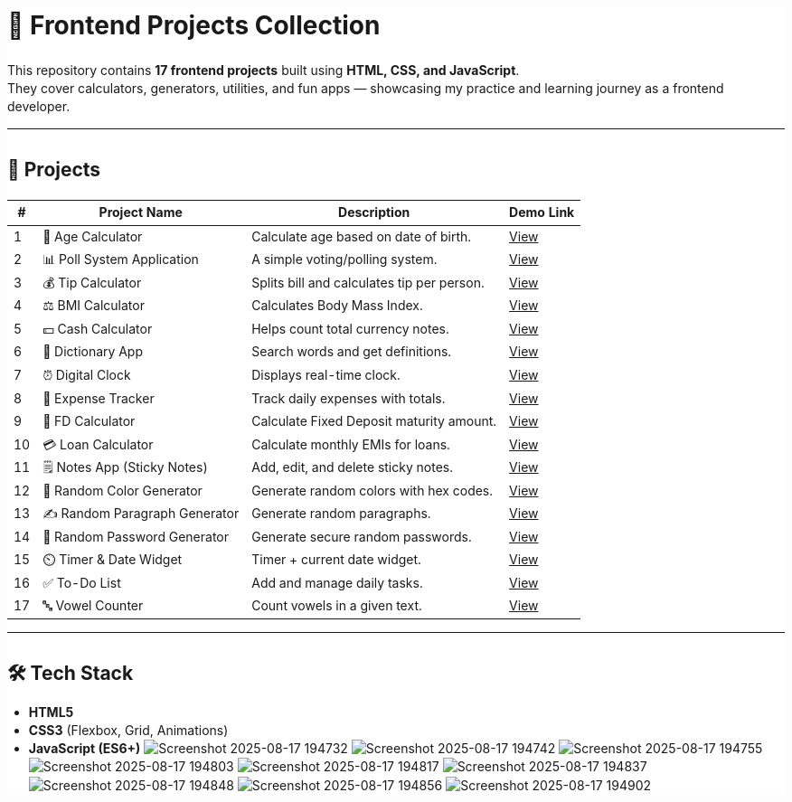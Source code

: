 # 🚀 Frontend Projects Collection

This repository contains **17 frontend projects** built using **HTML, CSS, and JavaScript**.  
They cover calculators, generators, utilities, and fun apps — showcasing my practice and learning journey as a frontend developer.  

---

## 📂 Projects

| # | Project Name | Description | Demo Link |
|---|--------------|-------------|-----------|
| 1 | 🧮 Age Calculator | Calculate age based on date of birth. | [View](./Project%20Age%20Calculator) |
| 2 | 📊 Poll System Application | A simple voting/polling system. | [View](./Project%20Poll-System-Application) |
| 3 | 💰 Tip Calculator | Splits bill and calculates tip per person. | [View](./Project%20Tip-Calculator) |
| 4 | ⚖️ BMI Calculator | Calculates Body Mass Index. | [View](./Project-BMI-Calculator) |
| 5 | 💵 Cash Calculator | Helps count total currency notes. | [View](./Project-Cash-Calculator-Application) |
| 6 | 📖 Dictionary App | Search words and get definitions. | [View](./Project-Dictionary-Application) |
| 7 | ⏰ Digital Clock | Displays real-time clock. | [View](./Project-Digital-Clock) |
| 8 | 📒 Expense Tracker | Track daily expenses with totals. | [View](./Project-Expense-Tracker) |
| 9 | 🏦 FD Calculator | Calculate Fixed Deposit maturity amount. | [View](./Project-FD-Calculator) |
| 10 | 💳 Loan Calculator | Calculate monthly EMIs for loans. | [View](./Project-Loan-Calculator) |
| 11 | 🗒️ Notes App (Sticky Notes) | Add, edit, and delete sticky notes. | [View](./Project-Notes-Taking-Application-Like-Sticky...) |
| 12 | 🎨 Random Color Generator | Generate random colors with hex codes. | [View](./Project-Random-Color-Generator) |
| 13 | ✍️ Random Paragraph Generator | Generate random paragraphs. | [View](./Project-Random-Paragraph-Generator) |
| 14 | 🔑 Random Password Generator | Generate secure random passwords. | [View](./Project-Random-Password-Generator) |
| 15 | ⏲️ Timer & Date Widget | Timer + current date widget. | [View](./Project-Timer-and-Date-Widget) |
| 16 | ✅ To-Do List | Add and manage daily tasks. | [View](./Project-To-Do-List) |
| 17 | 🔤 Vowel Counter | Count vowels in a given text. | [View](./Project-Vowel-Counter) |

---

## 🛠️ Tech Stack
- **HTML5**  
- **CSS3** (Flexbox, Grid, Animations)  
- **JavaScript (ES6+)**
  <img width="1810" height="848" alt="Screenshot 2025-08-17 194732" src="https://github.com/user-attachments/assets/d274d664-2f04-4b54-818c-a43e8d74d0c4" />
  <img width="1901" height="841" alt="Screenshot 2025-08-17 194742" src="https://github.com/user-attachments/assets/05d1a147-2fc0-4ba8-8846-d25b928f5385" />
  <img width="1773" height="851" alt="Screenshot 2025-08-17 194755" src="https://github.com/user-attachments/assets/dd5ac49a-e249-41aa-8268-45e245305411" />
  <img width="1862" height="837" alt="Screenshot 2025-08-17 194803" src="https://github.com/user-attachments/assets/f34c837a-92bb-44a2-90a9-6a877262970d" />
  <img width="1701" height="835" alt="Screenshot 2025-08-17 194817" src="https://github.com/user-attachments/assets/9c094199-b3d1-4ddb-b2bd-e1c5115dd7af" />
  <img width="1646" height="844" alt="Screenshot 2025-08-17 194837" src="https://github.com/user-attachments/assets/4a5523cd-01ad-4862-9c23-c279d26de2ea" />
  <img width="1195" height="814" alt="Screenshot 2025-08-17 194848" src="https://github.com/user-attachments/assets/b8c99093-13af-411e-8763-d9e1e612c8d0" />
  <img width="1518" height="840" alt="Screenshot 2025-08-17 194856" src="https://github.com/user-attachments/assets/155cc066-1168-4b8a-aa0b-510ccc9432a8" />
  <img width="954" height="773" alt="Screenshot 2025-08-17 194902" src="https://github.com/user-attachments/assets/eb9aecaf-4fa9-49c0-8ca1-44eb6ed15741" />
